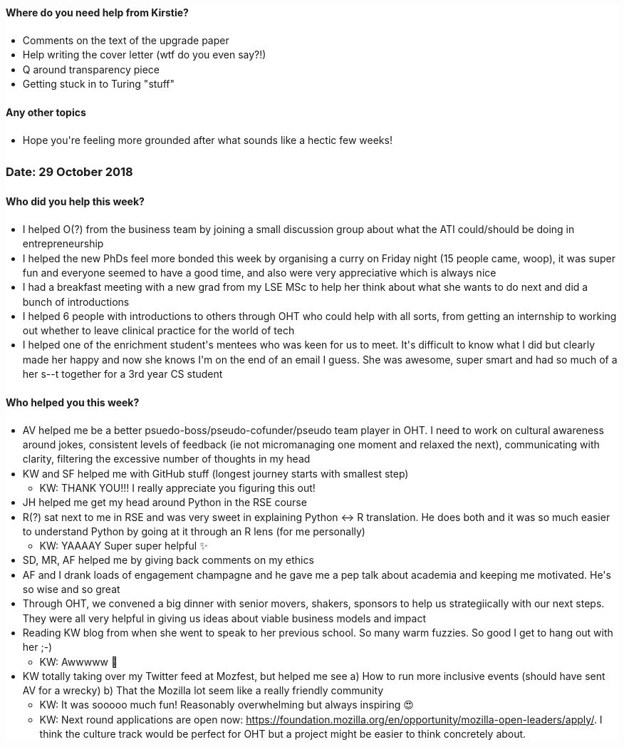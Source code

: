 #### Where do you need help from Kirstie?

* Comments on the text of the upgrade paper
* Help writing the cover letter (wtf do you even say?!)
* Q around transparency piece
* Getting stuck in to Turing "stuff"

#### Any other topics
* Hope you're feeling more grounded after what sounds like a hectic few weeks!


###  Date: 29 October 2018

#### Who did you help this week?

* I helped O(?) from the business team by joining a small discussion group about what the ATI could/should be doing in entrepreneurship
* I helped the new PhDs feel more bonded this week by organising a curry on Friday night (15 people came, woop), it was super fun and everyone seemed to have a good time, and also were very appreciative which is always nice
* I had a breakfast meeting with a new grad from my LSE MSc to help her think about what she wants to do next and did a bunch of introductions
* I helped 6 people with introductions to others through OHT who could help with all sorts, from getting an internship to working out whether to leave clinical practice for the world of tech
* I helped one of the enrichment student's mentees who was keen for us to meet. It's difficult to know what I did but clearly made her happy and now she knows I'm on the end of an email I guess. She was awesome, super smart and had so much of a her s--t together for a 3rd year CS student  


#### Who helped you this week?

* AV helped me be a better psuedo-boss/pseudo-cofunder/pseudo team player in OHT. I need to work on cultural awareness around jokes, consistent levels of feedback (ie not micromanaging one moment and relaxed the next), communicating with clarity, filtering the excessive number of thoughts in my head
* KW and SF helped me with GitHub stuff (longest journey starts with smallest step)
  * KW: THANK YOU!!! I really appreciate you figuring this out!
* JH helped me get my head around Python in the RSE course
* R(?) sat next to me in RSE and was very sweet in explaining Python <-> R translation. He does both and it was so much easier to understand Python by going at it through an R lens (for me personally)
  * KW: YAAAAY Super super helpful :sparkles: 
* SD, MR, AF helped me by giving back comments on my ethics 
* AF and I drank loads of engagement champagne and he gave me a pep talk about academia and keeping me motivated. He's so wise and so great
* Through OHT, we convened a big dinner with senior movers, shakers, sponsors to help us strategiically with our next steps. They were all very helpful in giving us ideas about viable business models and impact
* Reading KW blog from when she went to speak to her previous school. So many warm fuzzies. So good I get to hang out with her ;-)
  * KW: Awwwww :sparkling_heart:
* KW totally taking over my Twitter feed at Mozfest, but helped me see a) How to run more inclusive events (should have sent AV for a wrecky) b) That the Mozilla lot seem like a really friendly community 
  * KW: It was sooooo much fun! Reasonably overwhelming but always inspiring :heart_eyes:
  * KW: Next round applications are open now: https://foundation.mozilla.org/en/opportunity/mozilla-open-leaders/apply/. I think the culture track would be perfect for OHT but a project might be easier to think concretely about.
